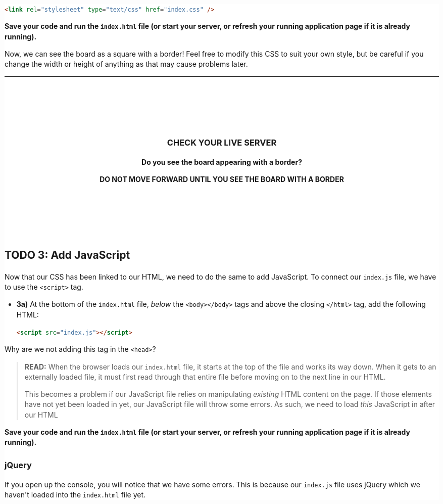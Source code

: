  ```html
  <link rel="stylesheet" type="text/css" href="index.css" />
  ```

**Save your code and run the `index.html` file (or start your server, or refresh your running application page if it is already running).**

Now, we can see the board as a square with a border! Feel free to modify this CSS to suit your own style, but be careful if you change the width or height of anything as that may cause problems later.

<hr>

<br>
<br>
<br>
<br>

  <h3 align="center"><b>CHECK YOUR LIVE SERVER</b></h3>
  <p align="center"><b>Do you see the board appearing with a border?</b></p>
  <p align="center"><b>DO NOT MOVE FORWARD UNTIL YOU SEE THE BOARD WITH A BORDER</b></p>

<br>
<br>
<br>
<br>

## TODO 3: Add JavaScript

Now that our CSS has been linked to our HTML, we need to do the same to add JavaScript. To connect our `index.js` file, we have to use the `<script>` tag.

- **3a)** At the bottom of the `index.html` file, _below_ the `<body></body>` tags and above the closing `</html>` tag, add the following HTML:

  ```html
  <script src="index.js"></script>
  ```

Why are we not adding this tag in the `<head>`?

> **READ:** When the browser loads our `index.html` file, it starts at the top of the file and works its way down. When it gets to an externally loaded file, it must first read through that entire file before moving on to the next line in our HTML.
>
> This becomes a problem if our JavaScript file relies on manipulating _existing_ HTML content on the page. If those elements have not yet been loaded in yet, our JavaScript file will throw some errors. As such, we need to load _this_ JavaScript in after our HTML

**Save your code and run the `index.html` file (or start your server, or refresh your running application page if it is already running).**

### jQuery

If you open up the console, you will notice that we have some errors. This is because our `index.js` file uses jQuery which we haven't loaded into the `index.html` file yet.
